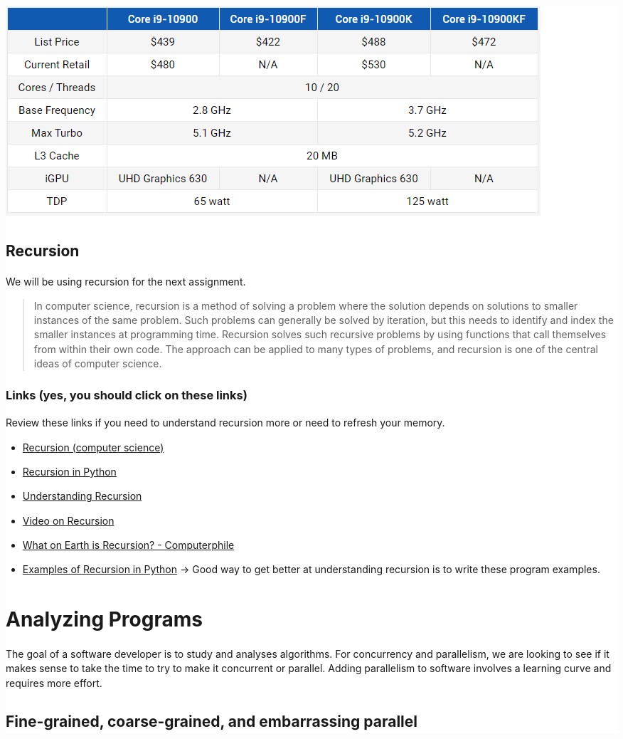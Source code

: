 ![](intel5.png)



## Recursion

We will be using recursion for the next assignment.

> In computer science, recursion is a method of solving a problem where the solution depends on solutions to smaller instances of the same problem. Such problems can generally be solved by iteration, but this needs to identify and index the smaller instances at programming time. Recursion solves such recursive problems by using functions that call themselves from within their own code. The approach can be applied to many types of problems, and recursion is one of the central ideas of computer science.

### Links (yes, you should click on these links)

Review these links if you need to understand recursion more or need to refresh your memory.

- [Recursion (computer science)](https://en.wikipedia.org/wiki/Recursion_\(computer_science\))
- [Recursion in Python](https://realpython.com/python-thinking-recursively/#recursive-functions-in-python)
- [Understanding Recursion](https://stackabuse.com/understanding-recursive-functions-with-python/)
- [Video on Recursion](https://www.youtube.com/watch?v=ngCos392W4w)
- [What on Earth is Recursion? - Computerphile](https://www.youtube.com/watch?v=Mv9NEXX1VHc)

- [Examples of Recursion in Python](https://vegibit.com/python-recursion-examples/) -> Good way to get better at understanding recursion is to write these program examples. 

# Analyzing Programs

The goal of a software developer is to study and analyses algorithms.  For concurrency and parallelism, we are looking to see if it makes sense to take the time to try to make it concurrent or parallel.  Adding parallelism to software involves a learning curve and requires more effort.

## Fine-grained, coarse-grained, and embarrassing parallel
